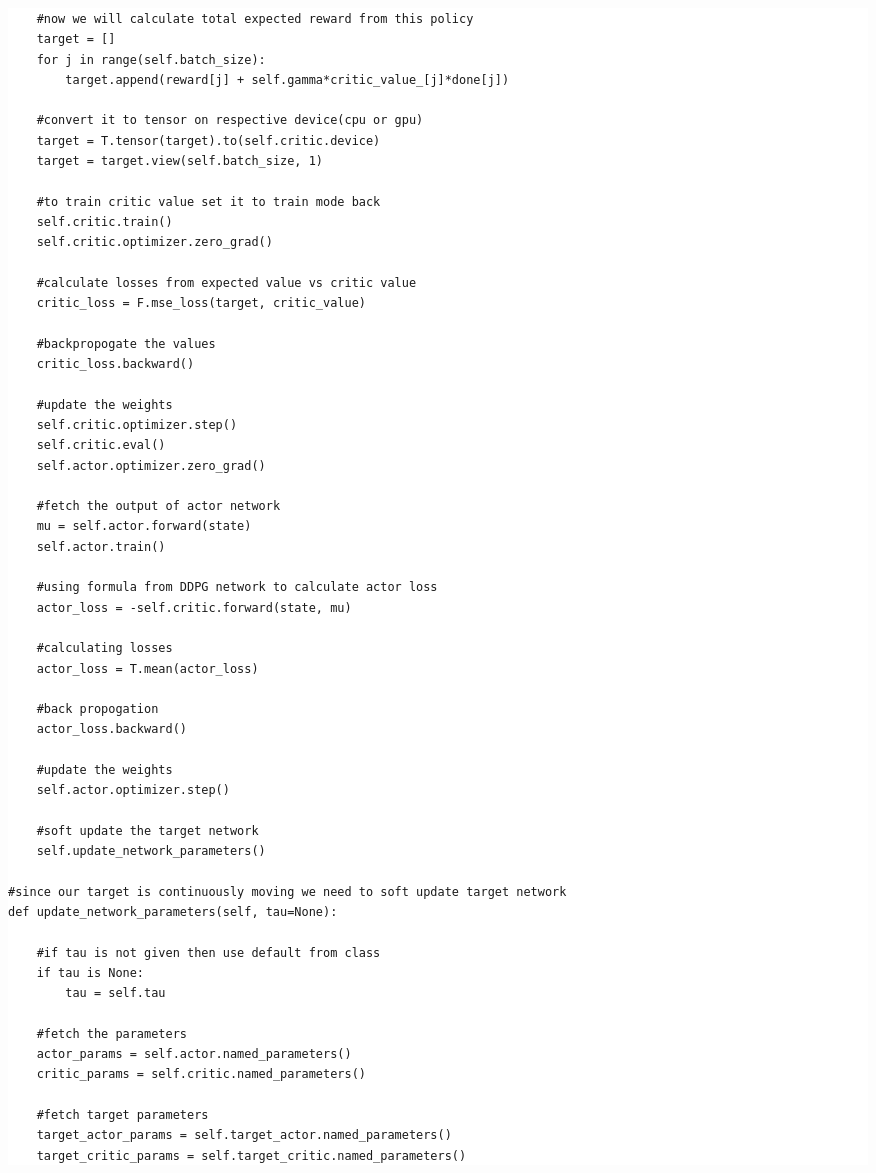         #now we will calculate total expected reward from this policy
        target = []
        for j in range(self.batch_size):
            target.append(reward[j] + self.gamma*critic_value_[j]*done[j])

        #convert it to tensor on respective device(cpu or gpu)
        target = T.tensor(target).to(self.critic.device)
        target = target.view(self.batch_size, 1)

        #to train critic value set it to train mode back
        self.critic.train()
        self.critic.optimizer.zero_grad()

        #calculate losses from expected value vs critic value
        critic_loss = F.mse_loss(target, critic_value)

        #backpropogate the values 
        critic_loss.backward()

        #update the weights
        self.critic.optimizer.step()
        self.critic.eval()
        self.actor.optimizer.zero_grad()

        #fetch the output of actor network
        mu = self.actor.forward(state)
        self.actor.train()

        #using formula from DDPG network to calculate actor loss 
        actor_loss = -self.critic.forward(state, mu)

        #calculating losses 
        actor_loss = T.mean(actor_loss)

        #back propogation
        actor_loss.backward()

        #update the weights
        self.actor.optimizer.step()

        #soft update the target network
        self.update_network_parameters()

    #since our target is continuously moving we need to soft update target network 
    def update_network_parameters(self, tau=None):

        #if tau is not given then use default from class
        if tau is None:
            tau = self.tau

        #fetch the parameters 
        actor_params = self.actor.named_parameters()
        critic_params = self.critic.named_parameters()

        #fetch target parameters
        target_actor_params = self.target_actor.named_parameters()
        target_critic_params = self.target_critic.named_parameters()
